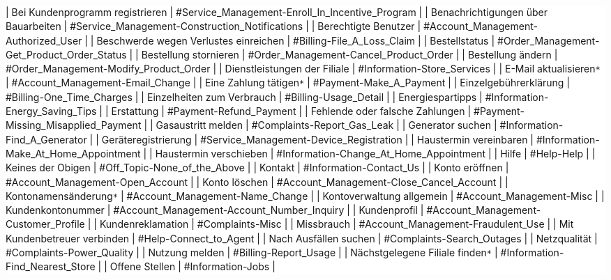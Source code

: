 | Bei Kundenprogramm registrieren | #Service_Management-Enroll_In_Incentive_Program |
| Benachrichtigungen über Bauarbeiten | #Service_Management-Construction_Notifications |
| Berechtigte Benutzer | #Account_Management-Authorized_User |
| Beschwerde wegen Verlustes einreichen | #Billing-File_A_Loss_Claim |
| Bestellstatus | #Order_Management-Get_Product_Order_Status |
| Bestellung stornieren | #Order_Management-Cancel_Product_Order |
| Bestellung ändern | #Order_Management-Modify_Product_Order |
| Dienstleistungen der Filiale | #Information-Store_Services |
| E-Mail aktualisieren`*` | #Account_Management-Email_Change |
| Eine Zahlung tätigen`*` | #Payment-Make_A_Payment |
| Einzelgebührerklärung | #Billing-One_Time_Charges |
| Einzelheiten zum Verbrauch | #Billing-Usage_Detail |
| Energiespartipps | #Information-Energy_Saving_Tips |
| Erstattung | #Payment-Refund_Payment |
| Fehlende oder falsche Zahlungen | #Payment-Missing_Misapplied_Payment |
| Gasaustritt melden | #Complaints-Report_Gas_Leak |
| Generator suchen | #Information-Find_A_Generator |
| Geräteregistrierung | #Service_Management-Device_Registration |
| Haustermin vereinbaren | #Information-Make_At_Home_Appointment |
| Haustermin verschieben | #Information-Change_At_Home_Appointment |
| Hilfe | #Help-Help |
| Keines der Obigen | #Off_Topic-None_of_the_Above |
| Kontakt | #Information-Contact_Us |
| Konto eröffnen | #Account_Management-Open_Account |
| Konto löschen | #Account_Management-Close_Cancel_Account |
| Kontonamensänderung`*` | #Account_Management-Name_Change |
| Kontoverwaltung allgemein | #Account_Management-Misc |
| Kundenkontonummer | #Account_Management-Account_Number_Inquiry |
| Kundenprofil | #Account_Management-Customer_Profile |
| Kundenreklamation | #Complaints-Misc |
| Missbrauch | #Account_Management-Fraudulent_Use |
| Mit Kundenbetreuer verbinden | #Help-Connect_to_Agent |
| Nach Ausfällen suchen | #Complaints-Search_Outages |
| Netzqualität | #Complaints-Power_Quality |
| Nutzung melden | #Billing-Report_Usage |
| Nächstgelegene Filiale finden`*` | #Information-Find_Nearest_Store |
| Offene Stellen | #Information-Jobs |